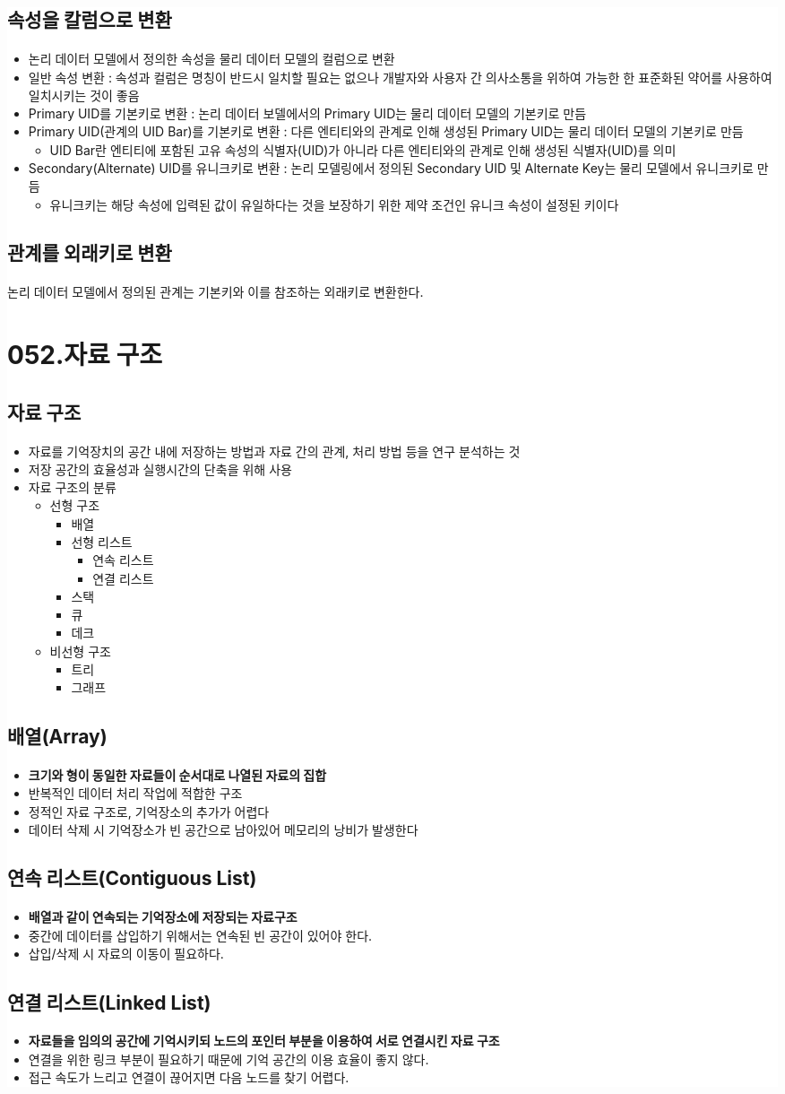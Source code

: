 ## 속성을 칼럼으로 변환
- 논리 데이터 모델에서 정의한 속성을 물리 데이터 모델의 컬럼으로 변환
- 일반 속성 변환 : 속성과 컬럼은 명칭이 반드시 일치할 필요는 없으나 개발자와 사용자 간 의사소통을 위하여 가능한 한 표준화된 약어를 사용하여 일치시키는 것이 좋음
- Primary UID를 기본키로 변환 : 논리 데이터 보델에서의 Primary UID는 물리 데이터 모델의 기본키로 만듬
- Primary UID(관계의 UID Bar)를 기본키로 변환 : 다른 엔티티와의 관계로 인해 생성된 Primary UID는 물리 데이터 모델의 기본키로 만듬
  - UID Bar란 엔티티에 포함된 고유 속성의 식별자(UID)가 아니라 다른 엔티티와의 관계로 인해 생성된 식별자(UID)를 의미
- Secondary(Alternate) UID를 유니크키로 변환 : 논리 모델링에서 정의된 Secondary UID 및 Alternate Key는 물리 모델에서 유니크키로 만듬
  - 유니크키는 해당 속성에 입력된 값이 유일하다는 것을 보장하기 위한 제약 조건인 유니크 속성이 설정된 키이다

## 관계를 외래키로 변환
논리 데이터 모델에서 정의된 관계는 기본키와 이를 참조하는 외래키로 변환한다.


# 052.자료 구조

## 자료 구조
- 자료를 기억장치의 공간 내에 저장하는 방법과 자료 간의 관계, 처리 방법 등을 연구 분석하는 것
- 저장 공간의 효율성과 실행시간의 단축을 위해 사용
- 자료 구조의 분류
  - 선형 구조
    - 배열
    - 선형 리스트
      - 연속 리스트
      - 연결 리스트
    - 스택
    - 큐
    - 데크
  - 비선형 구조
    - 트리
    - 그래프

## 배열(Array)
- **크기와 형이 동일한 자료들이 순서대로 나열된 자료의 집합**
- 반복적인 데이터 처리 작업에 적합한 구조
- 정적인 자료 구조로, 기억장소의 추가가 어렵다
- 데이터 삭제 시 기억장소가 빈 공간으로 남아있어 메모리의 낭비가 발생한다

## 연속 리스트(Contiguous List)
- **배열과 같이 연속되는 기억장소에 저장되는 자료구조**
- 중간에 데이터를 삽입하기 위해서는 연속된 빈 공간이 있어야 한다.
- 삽입/삭제 시 자료의 이동이 필요하다.

## 연결 리스트(Linked List)
- **자료들을 임의의 공간에 기억시키되 노드의 포인터 부분을 이용하여 서로 연결시킨 자료 구조**
- 연결을 위한 링크 부분이 필요하기 때문에 기억 공간의 이용 효율이 좋지 않다.
- 접근 속도가 느리고 연결이 끊어지면 다음 노드를 찾기 어렵다.
